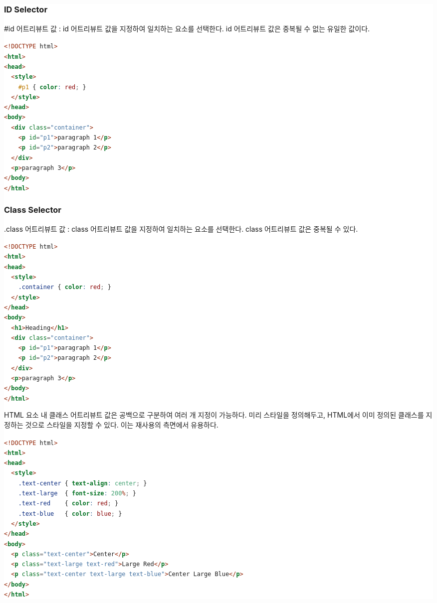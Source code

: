 ### ID Selector

#id 어트리뷰트 값 : id 어트리뷰트 값을 지정하여 일치하는 요소를 선택한다. id 어트리뷰트 값은 중복될 수 없는 유일한 값이다.

```HTML
<!DOCTYPE html>
<html>
<head>
  <style>
    #p1 { color: red; }
  </style>
</head>
<body>
  <div class="container">
    <p id="p1">paragraph 1</p>
    <p id="p2">paragraph 2</p>
  </div>
  <p>paragraph 3</p>
</body>
</html>
```

### Class Selector

.class 어트리뷰트 값 : class 어트리뷰트 값을 지정하여 일치하는 요소를 선택한다. class 어트리뷰트 값은 중복될 수 있다.

```HTML
<!DOCTYPE html>
<html>
<head>
  <style>
    .container { color: red; }
  </style>
</head>
<body>
  <h1>Heading</h1>
  <div class="container">
    <p id="p1">paragraph 1</p>
    <p id="p2">paragraph 2</p>
  </div>
  <p>paragraph 3</p>
</body>
</html>
```

HTML 요소 내 클래스 어트리뷰트 값은 공백으로 구분하여 여러 개 지정이 가능하다. 미리 스타일을 정의해두고, HTML에서 이미 정의된 클래스를 지정하는 것으로 스타일을 지정할 수 있다. 이는 재사용의 측면에서 유용하다.

```HTML
<!DOCTYPE html>
<html>
<head>
  <style>
    .text-center { text-align: center; }
    .text-large  { font-size: 200%; }
    .text-red    { color: red; }
    .text-blue   { color: blue; }
  </style>
</head>
<body>
  <p class="text-center">Center</p>
  <p class="text-large text-red">Large Red</p>
  <p class="text-center text-large text-blue">Center Large Blue</p>
</body>
</html>
```
